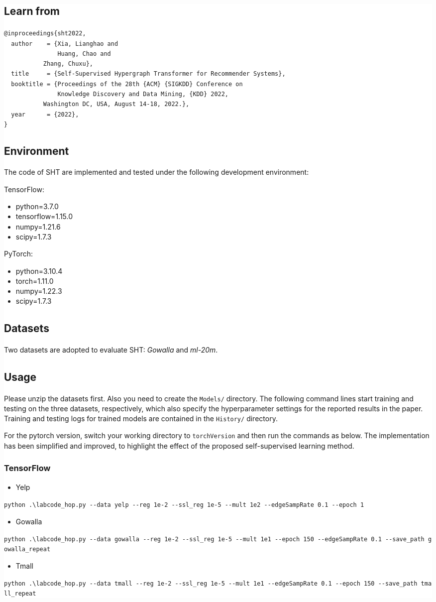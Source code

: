 ## Learn from
```
@inproceedings{sht2022,
  author    = {Xia, Lianghao and
               Huang, Chao and
	       Zhang, Chuxu},
  title     = {Self-Supervised Hypergraph Transformer for Recommender Systems},
  booktitle = {Proceedings of the 28th {ACM} {SIGKDD} Conference on
               Knowledge Discovery and Data Mining, {KDD} 2022, 
	       Washington DC, USA, August 14-18, 2022.},
  year      = {2022},
}
```

## Environment
The code of SHT are implemented and tested under the following development environment:

TensorFlow:
* python=3.7.0
* tensorflow=1.15.0
* numpy=1.21.6
* scipy=1.7.3

PyTorch:
* python=3.10.4
* torch=1.11.0
* numpy=1.22.3
* scipy=1.7.3

## Datasets
Two datasets are adopted to evaluate SHT: <i> Gowalla </i>and <i>ml-20m</i>. 
## Usage
Please unzip the datasets first. Also you need to create the `Models/` directory. The following command lines start training and testing on the three datasets, respectively, which also specify the hyperparameter settings for the reported results in the paper. Training and testing logs for trained models are contained in the `History/` directory.

For the pytorch version, switch your working directory to `torchVersion` and then run the commands as below. The implementation has been simplified and improved, to highlight the effect of the proposed self-supervised learning method.

### TensorFlow
* Yelp
```
python .\labcode_hop.py --data yelp --reg 1e-2 --ssl_reg 1e-5 --mult 1e2 --edgeSampRate 0.1 --epoch 1
```
* Gowalla
```
python .\labcode_hop.py --data gowalla --reg 1e-2 --ssl_reg 1e-5 --mult 1e1 --epoch 150 --edgeSampRate 0.1 --save_path gowalla_repeat
 ```
 * Tmall
```
python .\labcode_hop.py --data tmall --reg 1e-2 --ssl_reg 1e-5 --mult 1e1 --edgeSampRate 0.1 --epoch 150 --save_path tmall_repeat
```
